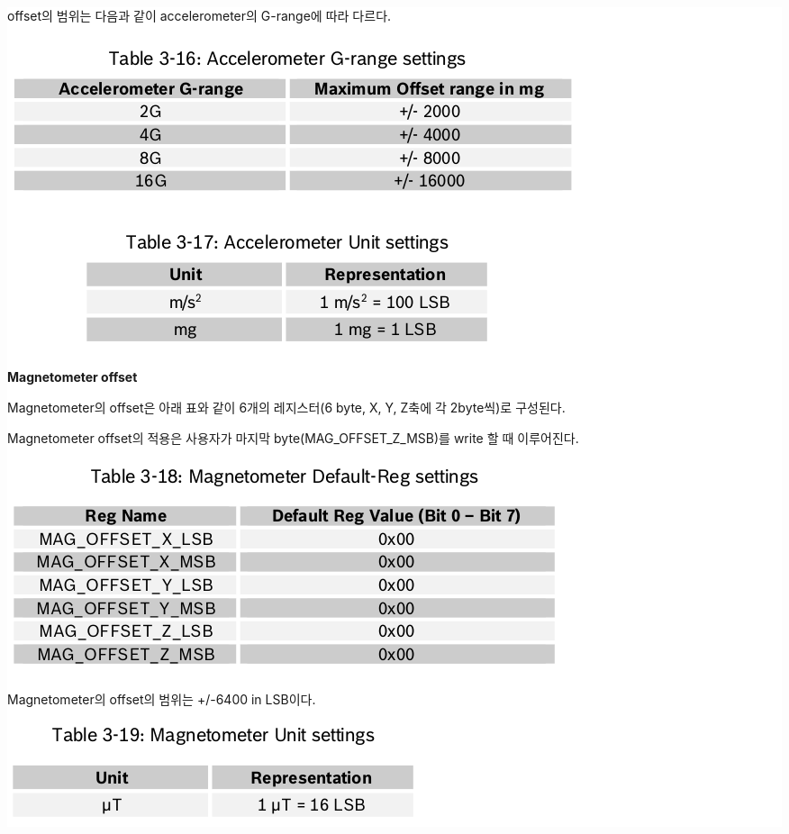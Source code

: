offset의 범위는 다음과 같이 accelerometer의 G-range에 따라 다르다.

![cal_acc_range](./images/cal_acc_range.png)



**Magnetometer offset**

Magnetometer의 offset은 아래 표와 같이 6개의 레지스터(6 byte, X, Y, Z축에 각 2byte씩)로 구성된다.

Magnetometer offset의 적용은 사용자가 마지막 byte(MAG_OFFSET_Z_MSB)를 write 할 때 이루어진다.

![cal_reg_mag](./images/cal_reg_mag.png)

Magnetometer의 offset의 범위는 +/-6400 in LSB이다.

![cal_mag_range](./images/cal_mag_range.png)

